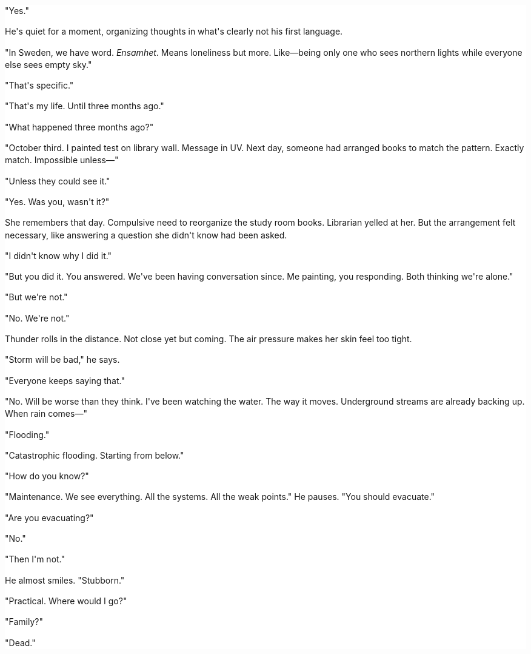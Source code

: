 "Yes."

He's quiet for a moment, organizing thoughts in what's clearly not his first language.

"In Sweden, we have word. *Ensamhet*. Means loneliness but more. Like—being only one who sees northern lights while everyone else sees empty sky."

"That's specific."

"That's my life. Until three months ago."

"What happened three months ago?"

"October third. I painted test on library wall. Message in UV. Next day, someone had arranged books to match the pattern. Exactly match. Impossible unless—"

"Unless they could see it."

"Yes. Was you, wasn't it?"

She remembers that day. Compulsive need to reorganize the study room books. Librarian yelled at her. But the arrangement felt necessary, like answering a question she didn't know had been asked.

"I didn't know why I did it."

"But you did it. You answered. We've been having conversation since. Me painting, you responding. Both thinking we're alone."

"But we're not."

"No. We're not."

Thunder rolls in the distance. Not close yet but coming. The air pressure makes her skin feel too tight.

"Storm will be bad," he says.

"Everyone keeps saying that."

"No. Will be worse than they think. I've been watching the water. The way it moves. Underground streams are already backing up. When rain comes—"

"Flooding."

"Catastrophic flooding. Starting from below."

"How do you know?"

"Maintenance. We see everything. All the systems. All the weak points." He pauses. "You should evacuate."

"Are you evacuating?"

"No."

"Then I'm not."

He almost smiles. "Stubborn."

"Practical. Where would I go?"

"Family?"

"Dead."
